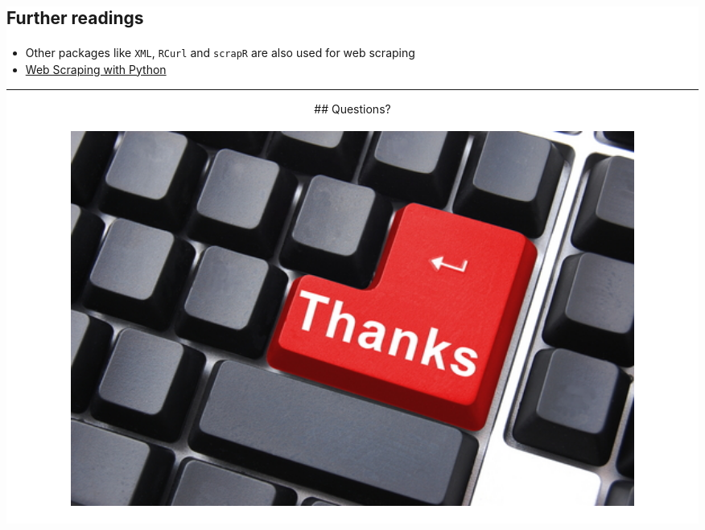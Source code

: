 ## Further readings

- Other packages like `XML`, `RCurl` and `scrapR` are also used for web scraping
- [Web Scraping with Python](https://yanfei.site/docs/dpsa/references/PyWebScrapingBook.pdf)

---
<center>
## Questions?
</br>
<div align='center'>
<img src="thanks.jpg" width="700" height="500">
</div>
